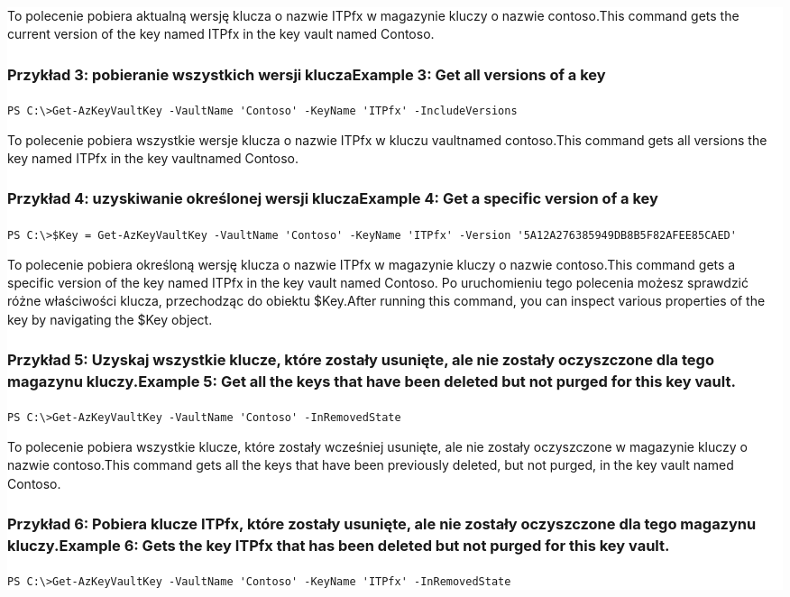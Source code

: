 <span data-ttu-id="b02a3-116">To polecenie pobiera aktualną wersję klucza o nazwie ITPfx w magazynie kluczy o nazwie contoso.</span><span class="sxs-lookup"><span data-stu-id="b02a3-116">This command gets the current version of the key named ITPfx in the key vault named Contoso.</span></span>

### <span data-ttu-id="b02a3-117">Przykład 3: pobieranie wszystkich wersji klucza</span><span class="sxs-lookup"><span data-stu-id="b02a3-117">Example 3: Get all versions of a key</span></span>
```
PS C:\>Get-AzKeyVaultKey -VaultName 'Contoso' -KeyName 'ITPfx' -IncludeVersions
```

<span data-ttu-id="b02a3-118">To polecenie pobiera wszystkie wersje klucza o nazwie ITPfx w kluczu vaultnamed contoso.</span><span class="sxs-lookup"><span data-stu-id="b02a3-118">This command gets all versions the key named ITPfx in the key vaultnamed Contoso.</span></span>

### <span data-ttu-id="b02a3-119">Przykład 4: uzyskiwanie określonej wersji klucza</span><span class="sxs-lookup"><span data-stu-id="b02a3-119">Example 4: Get a specific version of a key</span></span>
```
PS C:\>$Key = Get-AzKeyVaultKey -VaultName 'Contoso' -KeyName 'ITPfx' -Version '5A12A276385949DB8B5F82AFEE85CAED'
```

<span data-ttu-id="b02a3-120">To polecenie pobiera określoną wersję klucza o nazwie ITPfx w magazynie kluczy o nazwie contoso.</span><span class="sxs-lookup"><span data-stu-id="b02a3-120">This command gets a specific version of the key named ITPfx in the key vault named Contoso.</span></span>
<span data-ttu-id="b02a3-121">Po uruchomieniu tego polecenia możesz sprawdzić różne właściwości klucza, przechodząc do obiektu $Key.</span><span class="sxs-lookup"><span data-stu-id="b02a3-121">After running this command, you can inspect various properties of the key by navigating the $Key object.</span></span>

### <span data-ttu-id="b02a3-122">Przykład 5: Uzyskaj wszystkie klucze, które zostały usunięte, ale nie zostały oczyszczone dla tego magazynu kluczy.</span><span class="sxs-lookup"><span data-stu-id="b02a3-122">Example 5: Get all the keys that have been deleted but not purged for this key vault.</span></span>
```
PS C:\>Get-AzKeyVaultKey -VaultName 'Contoso' -InRemovedState
```

<span data-ttu-id="b02a3-123">To polecenie pobiera wszystkie klucze, które zostały wcześniej usunięte, ale nie zostały oczyszczone w magazynie kluczy o nazwie contoso.</span><span class="sxs-lookup"><span data-stu-id="b02a3-123">This command gets all the keys that have been previously deleted, but not purged, in the key vault named Contoso.</span></span>

### <span data-ttu-id="b02a3-124">Przykład 6: Pobiera klucze ITPfx, które zostały usunięte, ale nie zostały oczyszczone dla tego magazynu kluczy.</span><span class="sxs-lookup"><span data-stu-id="b02a3-124">Example 6: Gets the key ITPfx that has been deleted but not purged for this key vault.</span></span>
```
PS C:\>Get-AzKeyVaultKey -VaultName 'Contoso' -KeyName 'ITPfx' -InRemovedState
```
